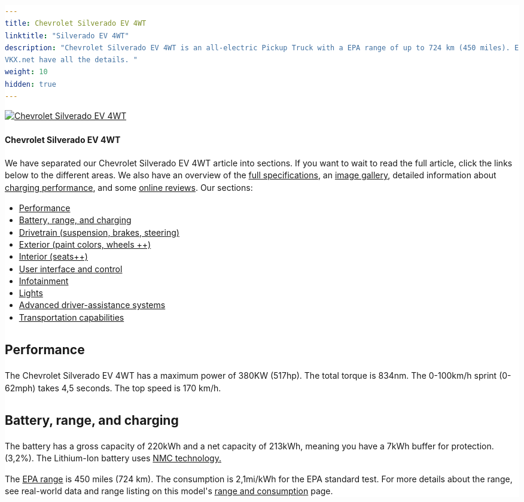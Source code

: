 ```yaml
---
title: Chevrolet Silverado EV 4WT
linktitle: "Silverado EV 4WT"
description: "Chevrolet Silverado EV 4WT is an all-electric Pickup Truck with a EPA range of up to 724 km (450 miles). EVKX.net have all the details. "
weight: 10
hidden: true
---
```


<object type="image/svg+xml" data="modelnavigation.svg"></object>



<figur>
<a href="https://media.evkx.net/multimedia/models/chevrolet/silverado_ev/silverado_ev_4wt/main_1.jpg">
<img src="https://media.evkx.net/multimedia/models/chevrolet/silverado_ev/silverado_ev_4wt/main_1_st.jpg" alt="Chevrolet Silverado EV 4WT" title="Chevrolet Silverado EV 4WT" width="680" height="453">
</a>
<figcaption><h4>Chevrolet Silverado EV 4WT</h4></figcaption></figur>

We have separated our Chevrolet Silverado EV 4WT article into sections. If you want to wait to read the full article, click the links below to the different areas. We also have an overview of the [full specifications](specifications), an [image gallery](gallery), detailed information about [charging performance](chargingcurve), and some [online reviews](reviews). Our sections:

- [Performance](#performance)
- [Battery, range, and charging](#battery-range-and-charging)
- [Drivetrain (suspension, brakes, steering)](#drivetrain)
- [Exterior (paint colors, wheels ++)](#exterior)
- [Interior (seats++)](#interior)
- [User interface and control](#user-interface-and-control)
- [Infotainment](#infotainment)
- [Lights](#lights)
- [Advanced driver-assistance systems](#advanced-driver-assistance-systems)
- [Transportation capabilities](#transportation-capabilities)


## Performance

The Chevrolet Silverado EV 4WT has a maximum power of 380KW (517hp). The total torque is 834nm. The 0-100km/h sprint (0-62mph) takes 4,5 seconds. The top speed is 170 km/h. 

## Battery, range, and charging

The battery has a gross capacity of 220kWh and a net capacity of 213kWh, meaning you have a 7kWh buffer for protection. (3,2%). The Lithium-Ion battery uses [NMC technology.](../../../../technology/battery/cellchemistry/#lithium-nickel-manganese-cobalt-oxides-nmc) 

 The [EPA range](../../../../guides/understandingrange/epa) is 450 miles (724 km).   The consumption is 2,1mi/kWh for the EPA standard test. For more details about the range, see real-world data and range listing on this model's [range and consumption](rangeandconsumption/) page. 
